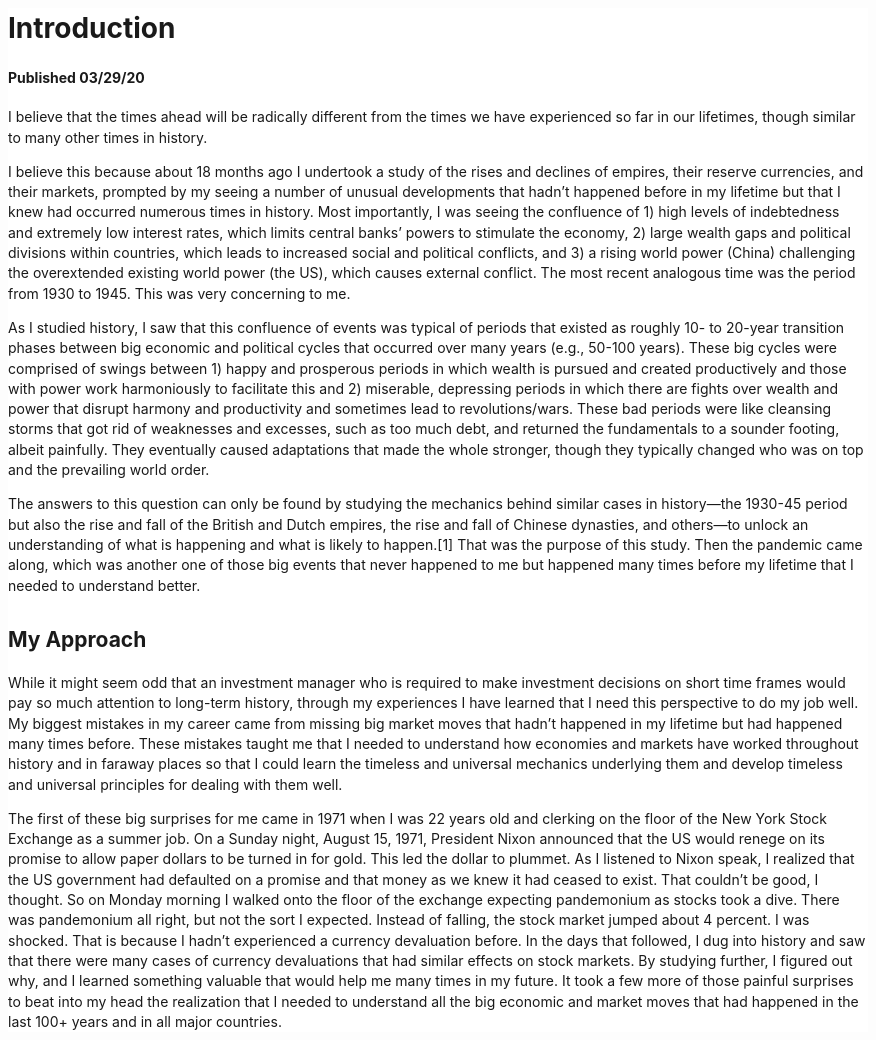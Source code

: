 # Introduction

#### Published 03/29/20

I believe that the times ahead will be radically different from the times we have experienced so far in our lifetimes, though similar to many other times in history.

I believe this because about 18 months ago I undertook a study of the rises and declines of empires, their reserve currencies, and their markets, prompted by my seeing a number of unusual developments that hadn’t happened before in my lifetime but that I knew had occurred numerous times in history. Most importantly, I was seeing the confluence of 1) high levels of indebtedness and extremely low interest rates, which limits central banks’ powers to stimulate the economy, 2) large wealth gaps and political divisions within countries, which leads to increased social and political conflicts, and 3) a rising world power (China) challenging the overextended existing world power (the US), which causes external conflict. The most recent analogous time was the period from 1930 to 1945. This was very concerning to me.

As I studied history, I saw that this confluence of events was typical of periods that existed as roughly 10- to 20-year transition phases between big economic and political cycles that occurred over many years (e.g., 50-100 years). These big cycles were comprised of swings between 1) happy and prosperous periods in which wealth is pursued and created productively and those with power work harmoniously to facilitate this and 2) miserable, depressing periods in which there are fights over wealth and power that disrupt harmony and productivity and sometimes lead to revolutions/wars. These bad periods were like cleansing storms that got rid of weaknesses and excesses, such as too much debt, and returned the fundamentals to a sounder footing, albeit painfully. They eventually caused adaptations that made the whole stronger, though they typically changed who was on top and the prevailing world order.

The answers to this question can only be found by studying the mechanics behind similar cases in history—the 1930-45 period but also the rise and fall of the British and Dutch empires, the rise and fall of Chinese dynasties, and others—to unlock an understanding of what is happening and what is likely to happen.[1] That was the purpose of this study. Then the pandemic came along, which was another one of those big events that never happened to me but happened many times before my lifetime that I needed to understand better.

## My Approach

While it might seem odd that an investment manager who is required to make investment decisions on short time frames would pay so much attention to long-term history, through my experiences I have learned that I need this perspective to do my job well. My biggest mistakes in my career came from missing big market moves that hadn’t happened in my lifetime but had happened many times before. These mistakes taught me that I needed to understand how economies and markets have worked throughout history and in faraway places so that I could learn the timeless and universal mechanics underlying them and develop timeless and universal principles for dealing with them well.

The first of these big surprises for me came in 1971 when I was 22 years old and clerking on the floor of the New York Stock Exchange as a summer job. On a Sunday night, August 15, 1971, President Nixon announced that the US would renege on its promise to allow paper dollars to be turned in for gold. This led the dollar to plummet. As I listened to Nixon speak, I realized that the US government had defaulted on a promise and that money as we knew it had ceased to exist. That couldn’t be good, I thought. So on Monday morning I walked onto the floor of the exchange expecting pandemonium as stocks took a dive. There was pandemonium all right, but not the sort I expected. Instead of falling, the stock market jumped about 4 percent. I was shocked. That is because I hadn’t experienced a currency devaluation before. In the days that followed, I dug into history and saw that there were many cases of currency devaluations that had similar effects on stock markets. By studying further, I figured out why, and I learned something valuable that would help me many times in my future. It took a few more of those painful surprises to beat into my head the realization that I needed to understand all the big economic and market moves that had happened in the last 100+ years and in all major countries.
